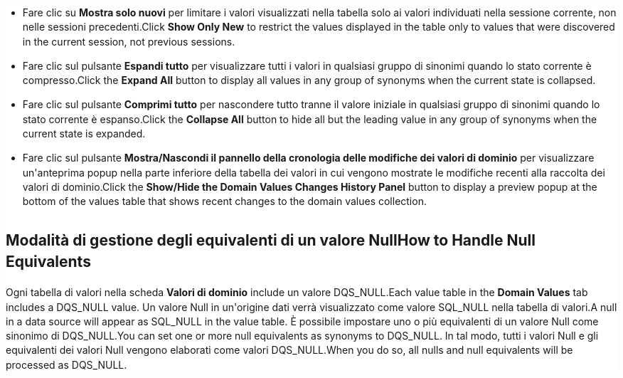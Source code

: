 -   <span data-ttu-id="a3c2b-215">Fare clic su **Mostra solo nuovi** per limitare i valori visualizzati nella tabella solo ai valori individuati nella sessione corrente, non nelle sessioni precedenti.</span><span class="sxs-lookup"><span data-stu-id="a3c2b-215">Click **Show Only New** to restrict the values displayed in the table only to values that were discovered in the current session, not previous sessions.</span></span>  
  
-   <span data-ttu-id="a3c2b-216">Fare clic sul pulsante **Espandi tutto** per visualizzare tutti i valori in qualsiasi gruppo di sinonimi quando lo stato corrente è compresso.</span><span class="sxs-lookup"><span data-stu-id="a3c2b-216">Click the **Expand All** button to display all values in any group of synonyms when the current state is collapsed.</span></span>  
  
-   <span data-ttu-id="a3c2b-217">Fare clic sul pulsante **Comprimi tutto** per nascondere tutto tranne il valore iniziale in qualsiasi gruppo di sinonimi quando lo stato corrente è espanso.</span><span class="sxs-lookup"><span data-stu-id="a3c2b-217">Click the **Collapse All** button to hide all but the leading value in any group of synonyms when the current state is expanded.</span></span>  
  
-   <span data-ttu-id="a3c2b-218">Fare clic sul pulsante **Mostra/Nascondi il pannello della cronologia delle modifiche dei valori di dominio** per visualizzare un'anteprima popup nella parte inferiore della tabella dei valori in cui vengono mostrate le modifiche recenti alla raccolta dei valori di dominio.</span><span class="sxs-lookup"><span data-stu-id="a3c2b-218">Click the **Show/Hide the Domain Values Changes History Panel** button to display a preview popup at the bottom of the values table that shows recent changes to the domain values collection.</span></span>  
  
##  <a name="how-to-handle-null-equivalents"></a><a name="Null"></a> <span data-ttu-id="a3c2b-219">Modalità di gestione degli equivalenti di un valore Null</span><span class="sxs-lookup"><span data-stu-id="a3c2b-219">How to Handle Null Equivalents</span></span>  
 <span data-ttu-id="a3c2b-220">Ogni tabella di valori nella scheda **Valori di dominio** include un valore DQS_NULL.</span><span class="sxs-lookup"><span data-stu-id="a3c2b-220">Each value table in the **Domain Values** tab includes a DQS_NULL value.</span></span> <span data-ttu-id="a3c2b-221">Un valore Null in un'origine dati verrà visualizzato come valore SQL_NULL nella tabella di valori.</span><span class="sxs-lookup"><span data-stu-id="a3c2b-221">A null in a data source will appear as SQL_NULL in the value table.</span></span> <span data-ttu-id="a3c2b-222">È possibile impostare uno o più equivalenti di un valore Null come sinonimo di DQS_NULL.</span><span class="sxs-lookup"><span data-stu-id="a3c2b-222">You can set one or more null equivalents as synonyms to DQS_NULL.</span></span> <span data-ttu-id="a3c2b-223">In tal modo, tutti i valori Null e gli equivalenti dei valori Null vengono elaborati come valori DQS_NULL.</span><span class="sxs-lookup"><span data-stu-id="a3c2b-223">When you do so, all nulls and null equivalents will be processed as DQS_NULL.</span></span>  
  
  
